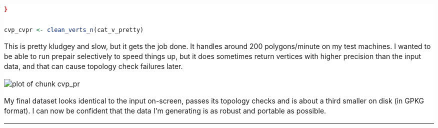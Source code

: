 ```r
}

cvp_cvpr <- clean_verts_n(cat_v_pretty)
```


This is pretty kludgey and slow, but it gets the job done. It handles around 200 polygons/minute on my test machines. I wanted to be able to run prepair selectively to speed things up, but it does sometimes return vertices with higher precision than the input data, and that can cause topology check failures later.

<img src="{{ site.url }}/images/cleaning-polygons-internalcvp_pr-1.png" title="plot of chunk cvp_pr" alt="plot of chunk cvp_pr" style="display: block; margin: auto;" />

My final dataset looks identical to the input on-screen, passes its topology checks and is about a third smaller on disk (in GPKG format). I can now be confident that the data I'm generating is as robust and portable as possible.

***
